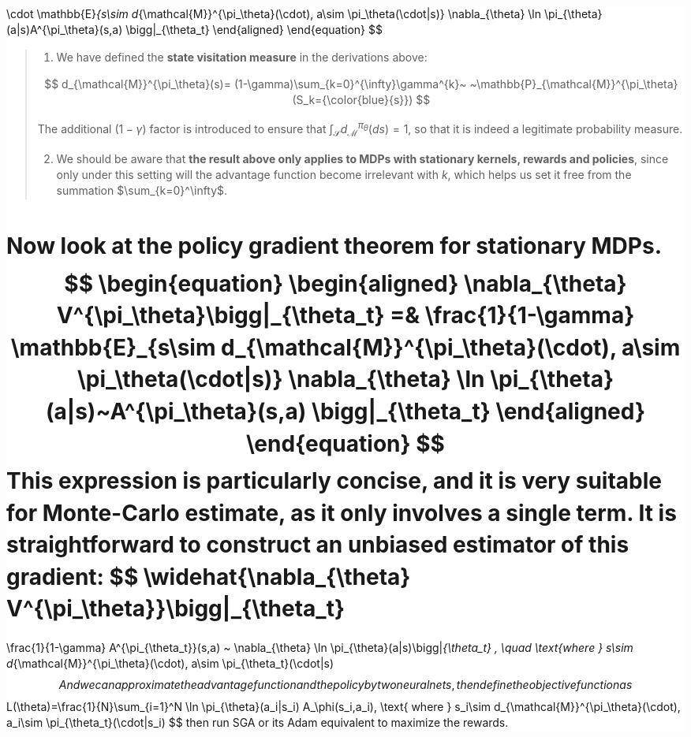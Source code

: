 \cdot
\mathbb{E}_{s\sim d_{\mathcal{M}}^{\pi_\theta}(\cdot), a\sim \pi_\theta(\cdot|s)}
\nabla_{\theta} \ln \pi_{\theta}(a|s)A^{\pi_\theta}(s,a)
\bigg|_{\theta_t}
\end{aligned}
\end{equation}
$$

> 1. We have defined the **state visitation measure** in the derivations above:
>
> $$
> d_{\mathcal{M}}^{\pi_\theta}(s)=
> (1-\gamma)\sum_{k=0}^{\infty}\gamma^{k}~
> ~\mathbb{P}_{\mathcal{M}}^{\pi_\theta}(S_k={\color{blue}{s}})
> $$
>
> The additional $(1-\gamma)$ factor is introduced to ensure that $\int_{\mathcal{S}}d_{\mathcal{M}}^{\pi_\theta}(ds)=1$, so that it is indeed a legitimate probability measure.
>
> 2. We should be aware that **the result above only applies to MDPs with stationary kernels, rewards and policies**, since only under this setting will the advantage function become irrelevant with $k$​, which helps us set it free from the summation $\sum_{k=0}^\infty$.

Now look at the policy gradient theorem for stationary MDPs.
$$
\begin{equation}
\begin{aligned}
\nabla_{\theta} V^{\pi_\theta}\bigg|_{\theta_t}
=&
\frac{1}{1-\gamma}
\mathbb{E}_{s\sim d_{\mathcal{M}}^{\pi_\theta}(\cdot), a\sim \pi_\theta(\cdot|s)}
\nabla_{\theta} \ln \pi_{\theta}(a|s)~A^{\pi_\theta}(s,a)
\bigg|_{\theta_t}
\end{aligned}
\end{equation}
$$
This expression is particularly concise, and it is very suitable for Monte-Carlo estimate, as it only involves a single term. It is straightforward to construct an unbiased estimator of this gradient:
$$
\widehat{\nabla_{\theta} V^{\pi_\theta}}\bigg|_{\theta_t}
=
\frac{1}{1-\gamma}
A^{\pi_{\theta_t}}(s,a)
~
\nabla_{\theta} \ln \pi_{\theta}(a|s)\bigg|_{\theta_t}
,
\quad \text{where } s\sim d_{\mathcal{M}}^{\pi_\theta}(\cdot), a\sim \pi_{\theta_t}(\cdot|s)
$$
And we can approximate the advantage function and the policy by two neural nets, then define the objective function as 
$$
L(\theta)=\frac{1}{N}\sum_{i=1}^N \ln \pi_{\theta}(a_i|s_i) A_\phi(s_i,a_i), 
\text{ where } s_i\sim d_{\mathcal{M}}^{\pi_\theta}(\cdot), a_i\sim \pi_{\theta_t}(\cdot|s_i)
$$
then run SGA or its Adam equivalent to maximize the rewards.
